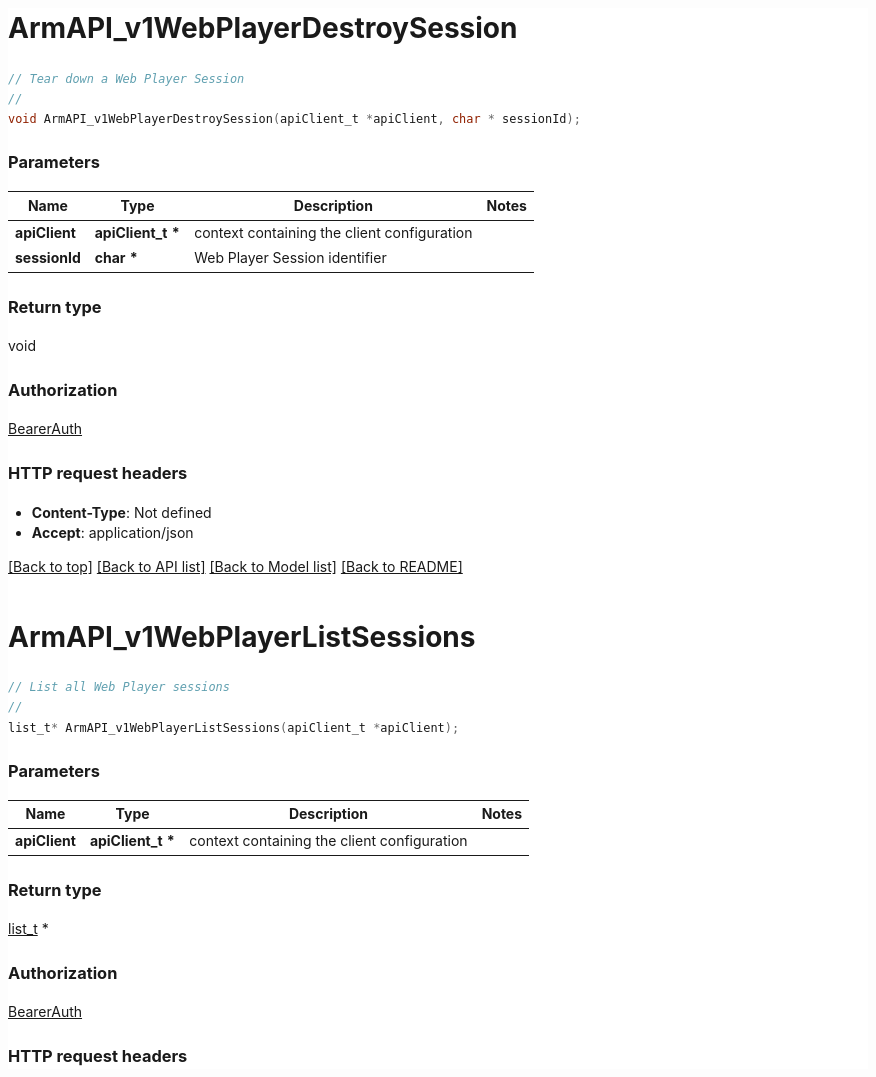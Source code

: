 # **ArmAPI_v1WebPlayerDestroySession**
```c
// Tear down a Web Player Session
//
void ArmAPI_v1WebPlayerDestroySession(apiClient_t *apiClient, char * sessionId);
```

### Parameters
Name | Type | Description  | Notes
------------- | ------------- | ------------- | -------------
**apiClient** | **apiClient_t \*** | context containing the client configuration |
**sessionId** | **char \*** | Web Player Session identifier | 

### Return type

void

### Authorization

[BearerAuth](../README.md#BearerAuth)

### HTTP request headers

 - **Content-Type**: Not defined
 - **Accept**: application/json

[[Back to top]](#) [[Back to API list]](../README.md#documentation-for-api-endpoints) [[Back to Model list]](../README.md#documentation-for-models) [[Back to README]](../README.md)

# **ArmAPI_v1WebPlayerListSessions**
```c
// List all Web Player sessions
//
list_t* ArmAPI_v1WebPlayerListSessions(apiClient_t *apiClient);
```

### Parameters
Name | Type | Description  | Notes
------------- | ------------- | ------------- | -------------
**apiClient** | **apiClient_t \*** | context containing the client configuration |

### Return type

[list_t](web_player_session.md) *


### Authorization

[BearerAuth](../README.md#BearerAuth)

### HTTP request headers
